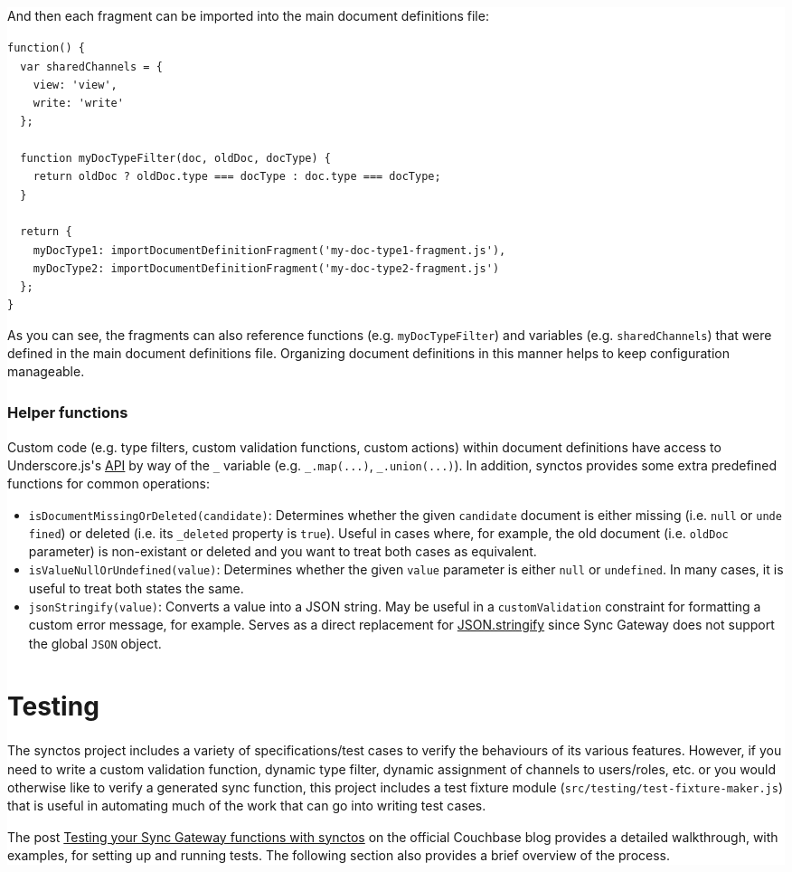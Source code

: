 And then each fragment can be imported into the main document definitions file:

```
function() {
  var sharedChannels = {
    view: 'view',
    write: 'write'
  };

  function myDocTypeFilter(doc, oldDoc, docType) {
    return oldDoc ? oldDoc.type === docType : doc.type === docType;
  }

  return {
    myDocType1: importDocumentDefinitionFragment('my-doc-type1-fragment.js'),
    myDocType2: importDocumentDefinitionFragment('my-doc-type2-fragment.js')
  };
}
```

As you can see, the fragments can also reference functions (e.g. `myDocTypeFilter`) and variables (e.g. `sharedChannels`) that were defined in the main document definitions file. Organizing document definitions in this manner helps to keep configuration manageable.

### Helper functions

Custom code (e.g. type filters, custom validation functions, custom actions) within document definitions have access to Underscore.js's [API](https://cdn.rawgit.com/jashkenas/underscore/1.4.4/index.html) by way of the `_` variable (e.g. `_.map(...)`, `_.union(...)`). In addition, synctos provides some extra predefined functions for common operations:

* `isDocumentMissingOrDeleted(candidate)`: Determines whether the given `candidate` document is either missing (i.e. `null` or `undefined`) or deleted (i.e. its `_deleted` property is `true`). Useful in cases where, for example, the old document (i.e. `oldDoc` parameter) is non-existant or deleted and you want to treat both cases as equivalent.
* `isValueNullOrUndefined(value)`: Determines whether the given `value` parameter is either `null` or `undefined`. In many cases, it is useful to treat both states the same.
* `jsonStringify(value)`: Converts a value into a JSON string. May be useful in a `customValidation` constraint for formatting a custom error message, for example. Serves as a direct replacement for [JSON.stringify](https://developer.mozilla.org/en-US/docs/Web/JavaScript/Reference/Global_Objects/JSON/stringify) since Sync Gateway does not support the global `JSON` object.

# Testing

The synctos project includes a variety of specifications/test cases to verify the behaviours of its various features. However, if you need to write a custom validation function, dynamic type filter, dynamic assignment of channels to users/roles, etc. or you would otherwise like to verify a generated sync function, this project includes a test fixture module (`src/testing/test-fixture-maker.js`) that is useful in automating much of the work that can go into writing test cases.

The post [Testing your Sync Gateway functions with synctos](https://blog.couchbase.com/testing-sync-gateway-functions-synctos/) on the official Couchbase blog provides a detailed walkthrough, with examples, for setting up and running tests. The following section also provides a brief overview of the process.
